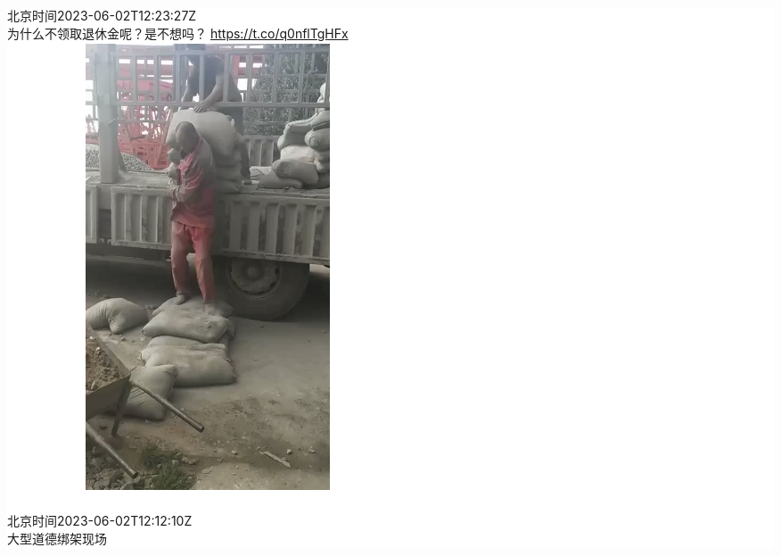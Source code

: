 北京时间2023-06-02T12:23:27Z<br>为什么不领取退休金呢？是不想吗？ https://t.co/q0nflTgHFx<br><img src='/temp/video/2023/t-Month-6/x-Day-02/Lslymlwxc/1664487868184809473_0.jpg' width='450' height='500'><br><br>北京时间2023-06-02T12:12:10Z<br>大型道德绑架现场
